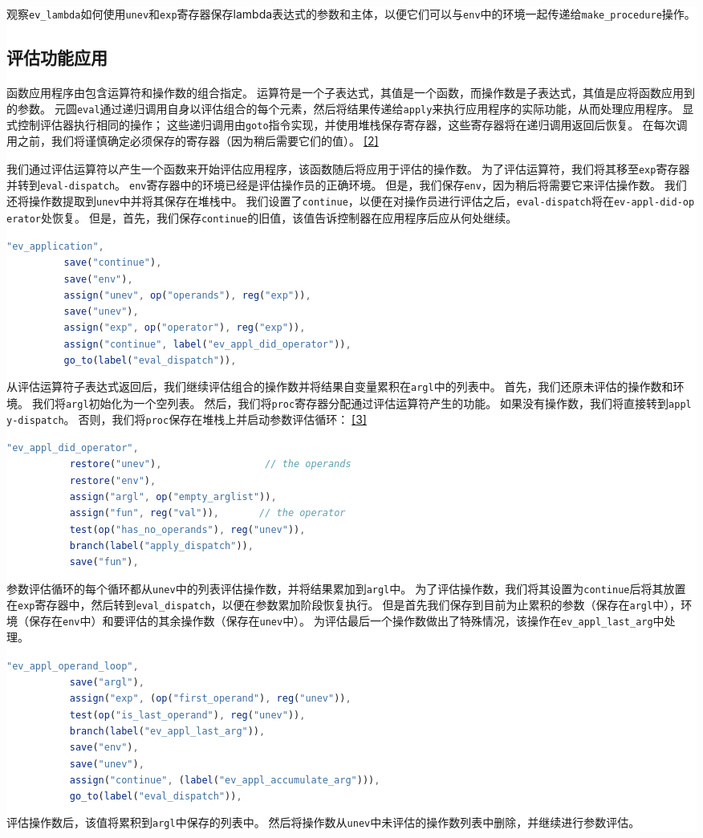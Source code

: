观察`ev_lambda`如何使用`unev`和`exp`寄存器保存lambda表达式的参数和主体，以便它们可以与`env`中的环境一起传递给`make_procedure`操作。

## 评估功能应用

函数应用程序由包含运算符和操作数的组合指定。 运算符是一个子表达式，其值是一个函数，而操作数是子表达式，其值是应将函数应用到的参数。 元圆`eval`通过递归调用自身以评估组合的每个元素，然后将结果传递给`apply`来执行应用程序的实际功能，从而处理应用程序。 显式控制评估器执行相同的操作； 这些递归调用由`goto`指令实现，并使用堆栈保存寄存器，这些寄存器将在递归调用返回后恢复。 在每次调用之前，我们将谨慎确定必须保存的寄存器（因为稍后需要它们的值）。 [[2]](110#footnote-2)

我们通过评估运算符以产生一个函数来开始评估应用程序，该函数随后将应用于评估的操作数。 为了评估运算符，我们将其移至`exp`寄存器并转到`eval-dispatch`。 `env`寄存器中的环境已经是评估操作员的正确环境。 但是，我们保存`env`，因为稍后将需要它来评估操作数。 我们还将操作数提取到`unev`中并将其保存在堆栈中。 我们设置了`continue`，以便在对操作员进行评估之后，`eval-dispatch`将在`ev-appl-did-operator`处恢复。 但是，首先，我们保存`continue`的旧值，该值告诉控制器在应用程序后应从何处继续。

```js
"ev_application",
          save("continue"),
          save("env"),
          assign("unev", op("operands"), reg("exp")),
          save("unev"),
          assign("exp", op("operator"), reg("exp")),
          assign("continue", label("ev_appl_did_operator")),
          go_to(label("eval_dispatch")),
```

从评估运算符子表达式返回后，我们继续评估组合的操作数并将结果自变量累积在`argl`中的列表中。 首先，我们还原未评估的操作数和环境。 我们将`argl`初始化为一个空列表。 然后，我们将`proc`寄存器分配通过评估运算符产生的功能。 如果没有操作数，我们将直接转到`apply-dispatch`。 否则，我们将`proc`保存在堆栈上并启动参数评估循环： [[3]](110#footnote-3)

```js
"ev_appl_did_operator",
           restore("unev"),                  // the operands
           restore("env"),
           assign("argl", op("empty_arglist")),
           assign("fun", reg("val")),       // the operator
           test(op("has_no_operands"), reg("unev")),
           branch(label("apply_dispatch")),
           save("fun"),
```

参数评估循环的每个循环都从`unev`中的列表评估操作数，并将结果累加到`argl`中。 为了评估操作数，我们将其设置为`continue`后将其放置在`exp`寄存器中，然后转到`eval_dispatch`，以便在参数累加阶段恢复执行。 但是首先我们保存到目前为止累积的参数（保存在`argl`中），环境（保存在`env`中）和要评估的其余操作数（保存在`unev`中）。 为评估最后一个操作数做出了特殊情况，该操作在`ev_appl_last_arg`中处理。

```js
"ev_appl_operand_loop",
           save("argl"),
           assign("exp", (op("first_operand"), reg("unev")),
           test(op("is_last_operand"), reg("unev")),
           branch(label("ev_appl_last_arg")),
           save("env"),
           save("unev"),
           assign("continue", (label("ev_appl_accumulate_arg"))),
           go_to(label("eval_dispatch")),
```

评估操作数后，该值将累积到`argl`中保存的列表中。 然后将操作数从`unev`中未评估的操作数列表中删除，并继续进行参数评估。
